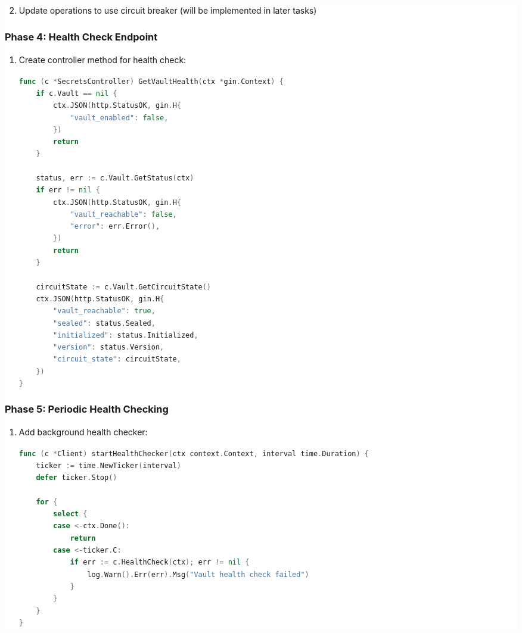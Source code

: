 2. Update operations to use circuit breaker (will be implemented in later tasks)

### Phase 4: Health Check Endpoint
1. Create controller method for health check:
   ```go
   func (c *SecretsController) GetVaultHealth(ctx *gin.Context) {
       if c.Vault == nil {
           ctx.JSON(http.StatusOK, gin.H{
               "vault_enabled": false,
           })
           return
       }
       
       status, err := c.Vault.GetStatus(ctx)
       if err != nil {
           ctx.JSON(http.StatusOK, gin.H{
               "vault_reachable": false,
               "error": err.Error(),
           })
           return
       }
       
       circuitState := c.Vault.GetCircuitState()
       ctx.JSON(http.StatusOK, gin.H{
           "vault_reachable": true,
           "sealed": status.Sealed,
           "initialized": status.Initialized,
           "version": status.Version,
           "circuit_state": circuitState,
       })
   }
   ```

### Phase 5: Periodic Health Checking
1. Add background health checker:
   ```go
   func (c *Client) startHealthChecker(ctx context.Context, interval time.Duration) {
       ticker := time.NewTicker(interval)
       defer ticker.Stop()
       
       for {
           select {
           case <-ctx.Done():
               return
           case <-ticker.C:
               if err := c.HealthCheck(ctx); err != nil {
                   log.Warn().Err(err).Msg("Vault health check failed")
               }
           }
       }
   }
   ```
